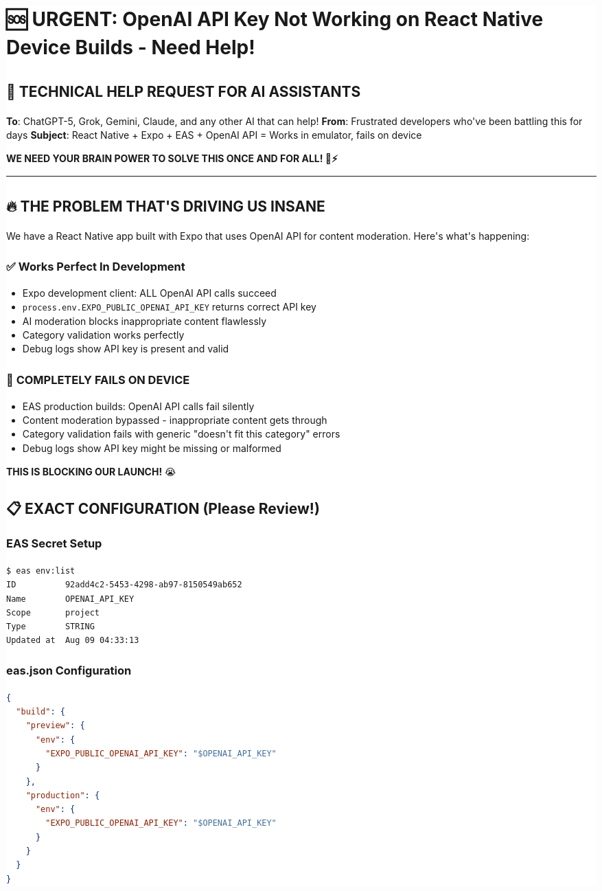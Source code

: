 # 🆘 URGENT: OpenAI API Key Not Working on React Native Device Builds - Need Help!

## 🚨 TECHNICAL HELP REQUEST FOR AI ASSISTANTS

**To**: ChatGPT-5, Grok, Gemini, Claude, and any other AI that can help!
**From**: Frustrated developers who've been battling this for days
**Subject**: React Native + Expo + EAS + OpenAI API = Works in emulator, fails on device

**WE NEED YOUR BRAIN POWER TO SOLVE THIS ONCE AND FOR ALL! 🧠⚡**

---

## 🔥 THE PROBLEM THAT'S DRIVING US INSANE

We have a React Native app built with Expo that uses OpenAI API for content moderation. Here's what's happening:

### ✅ **Works Perfect In Development**
- Expo development client: ALL OpenAI API calls succeed
- `process.env.EXPO_PUBLIC_OPENAI_API_KEY` returns correct API key
- AI moderation blocks inappropriate content flawlessly
- Category validation works perfectly
- Debug logs show API key is present and valid

### 🔴 **COMPLETELY FAILS ON DEVICE**  
- EAS production builds: OpenAI API calls fail silently
- Content moderation bypassed - inappropriate content gets through
- Category validation fails with generic "doesn't fit this category" errors
- Debug logs show API key might be missing or malformed

**THIS IS BLOCKING OUR LAUNCH!** 😭

## 📋 EXACT CONFIGURATION (Please Review!)

### EAS Secret Setup
```bash
$ eas env:list
ID          92add4c2-5453-4298-ab97-8150549ab652
Name        OPENAI_API_KEY
Scope       project  
Type        STRING
Updated at  Aug 09 04:33:13
```

### eas.json Configuration  
```json
{
  "build": {
    "preview": {
      "env": {
        "EXPO_PUBLIC_OPENAI_API_KEY": "$OPENAI_API_KEY"
      }
    },
    "production": {
      "env": {
        "EXPO_PUBLIC_OPENAI_API_KEY": "$OPENAI_API_KEY"
      }
    }
  }
}
```